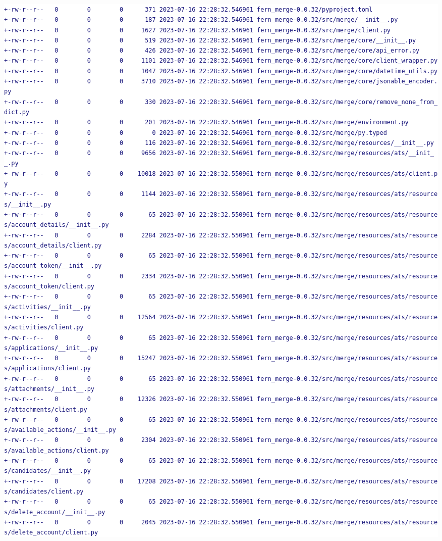 ```diff
+-rw-r--r--   0        0        0      371 2023-07-16 22:28:32.546961 fern_merge-0.0.32/pyproject.toml
+-rw-r--r--   0        0        0      187 2023-07-16 22:28:32.546961 fern_merge-0.0.32/src/merge/__init__.py
+-rw-r--r--   0        0        0     1627 2023-07-16 22:28:32.546961 fern_merge-0.0.32/src/merge/client.py
+-rw-r--r--   0        0        0      519 2023-07-16 22:28:32.546961 fern_merge-0.0.32/src/merge/core/__init__.py
+-rw-r--r--   0        0        0      426 2023-07-16 22:28:32.546961 fern_merge-0.0.32/src/merge/core/api_error.py
+-rw-r--r--   0        0        0     1101 2023-07-16 22:28:32.546961 fern_merge-0.0.32/src/merge/core/client_wrapper.py
+-rw-r--r--   0        0        0     1047 2023-07-16 22:28:32.546961 fern_merge-0.0.32/src/merge/core/datetime_utils.py
+-rw-r--r--   0        0        0     3710 2023-07-16 22:28:32.546961 fern_merge-0.0.32/src/merge/core/jsonable_encoder.py
+-rw-r--r--   0        0        0      330 2023-07-16 22:28:32.546961 fern_merge-0.0.32/src/merge/core/remove_none_from_dict.py
+-rw-r--r--   0        0        0      201 2023-07-16 22:28:32.546961 fern_merge-0.0.32/src/merge/environment.py
+-rw-r--r--   0        0        0        0 2023-07-16 22:28:32.546961 fern_merge-0.0.32/src/merge/py.typed
+-rw-r--r--   0        0        0      116 2023-07-16 22:28:32.546961 fern_merge-0.0.32/src/merge/resources/__init__.py
+-rw-r--r--   0        0        0     9656 2023-07-16 22:28:32.546961 fern_merge-0.0.32/src/merge/resources/ats/__init__.py
+-rw-r--r--   0        0        0    10018 2023-07-16 22:28:32.550961 fern_merge-0.0.32/src/merge/resources/ats/client.py
+-rw-r--r--   0        0        0     1144 2023-07-16 22:28:32.550961 fern_merge-0.0.32/src/merge/resources/ats/resources/__init__.py
+-rw-r--r--   0        0        0       65 2023-07-16 22:28:32.550961 fern_merge-0.0.32/src/merge/resources/ats/resources/account_details/__init__.py
+-rw-r--r--   0        0        0     2284 2023-07-16 22:28:32.550961 fern_merge-0.0.32/src/merge/resources/ats/resources/account_details/client.py
+-rw-r--r--   0        0        0       65 2023-07-16 22:28:32.550961 fern_merge-0.0.32/src/merge/resources/ats/resources/account_token/__init__.py
+-rw-r--r--   0        0        0     2334 2023-07-16 22:28:32.550961 fern_merge-0.0.32/src/merge/resources/ats/resources/account_token/client.py
+-rw-r--r--   0        0        0       65 2023-07-16 22:28:32.550961 fern_merge-0.0.32/src/merge/resources/ats/resources/activities/__init__.py
+-rw-r--r--   0        0        0    12564 2023-07-16 22:28:32.550961 fern_merge-0.0.32/src/merge/resources/ats/resources/activities/client.py
+-rw-r--r--   0        0        0       65 2023-07-16 22:28:32.550961 fern_merge-0.0.32/src/merge/resources/ats/resources/applications/__init__.py
+-rw-r--r--   0        0        0    15247 2023-07-16 22:28:32.550961 fern_merge-0.0.32/src/merge/resources/ats/resources/applications/client.py
+-rw-r--r--   0        0        0       65 2023-07-16 22:28:32.550961 fern_merge-0.0.32/src/merge/resources/ats/resources/attachments/__init__.py
+-rw-r--r--   0        0        0    12326 2023-07-16 22:28:32.550961 fern_merge-0.0.32/src/merge/resources/ats/resources/attachments/client.py
+-rw-r--r--   0        0        0       65 2023-07-16 22:28:32.550961 fern_merge-0.0.32/src/merge/resources/ats/resources/available_actions/__init__.py
+-rw-r--r--   0        0        0     2304 2023-07-16 22:28:32.550961 fern_merge-0.0.32/src/merge/resources/ats/resources/available_actions/client.py
+-rw-r--r--   0        0        0       65 2023-07-16 22:28:32.550961 fern_merge-0.0.32/src/merge/resources/ats/resources/candidates/__init__.py
+-rw-r--r--   0        0        0    17208 2023-07-16 22:28:32.550961 fern_merge-0.0.32/src/merge/resources/ats/resources/candidates/client.py
+-rw-r--r--   0        0        0       65 2023-07-16 22:28:32.550961 fern_merge-0.0.32/src/merge/resources/ats/resources/delete_account/__init__.py
+-rw-r--r--   0        0        0     2045 2023-07-16 22:28:32.550961 fern_merge-0.0.32/src/merge/resources/ats/resources/delete_account/client.py
```